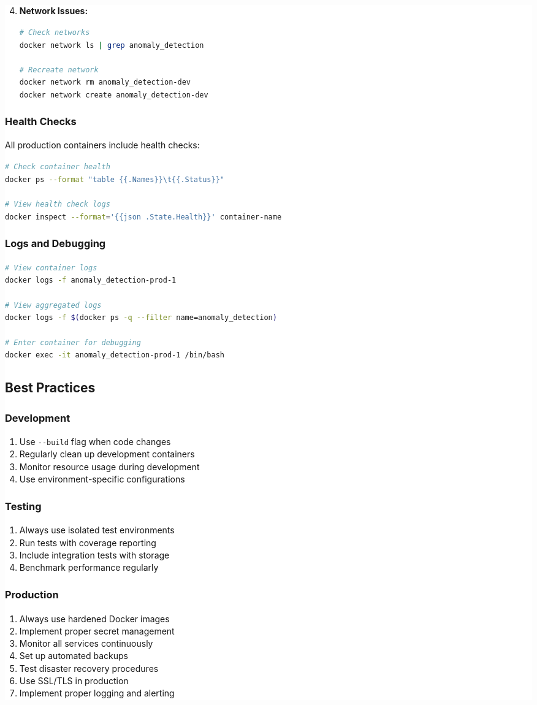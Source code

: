 4. **Network Issues:**
   ```bash
   # Check networks
   docker network ls | grep anomaly_detection

   # Recreate network
   docker network rm anomaly_detection-dev
   docker network create anomaly_detection-dev
   ```

### Health Checks

All production containers include health checks:
```bash
# Check container health
docker ps --format "table {{.Names}}\t{{.Status}}"

# View health check logs
docker inspect --format='{{json .State.Health}}' container-name
```

### Logs and Debugging

```bash
# View container logs
docker logs -f anomaly_detection-prod-1

# View aggregated logs
docker logs -f $(docker ps -q --filter name=anomaly_detection)

# Enter container for debugging
docker exec -it anomaly_detection-prod-1 /bin/bash
```

## Best Practices

### Development

1. Use `--build` flag when code changes
2. Regularly clean up development containers
3. Monitor resource usage during development
4. Use environment-specific configurations

### Testing

1. Always use isolated test environments
2. Run tests with coverage reporting
3. Include integration tests with storage
4. Benchmark performance regularly

### Production

1. Always use hardened Docker images
2. Implement proper secret management
3. Monitor all services continuously
4. Set up automated backups
5. Test disaster recovery procedures
6. Use SSL/TLS in production
7. Implement proper logging and alerting

